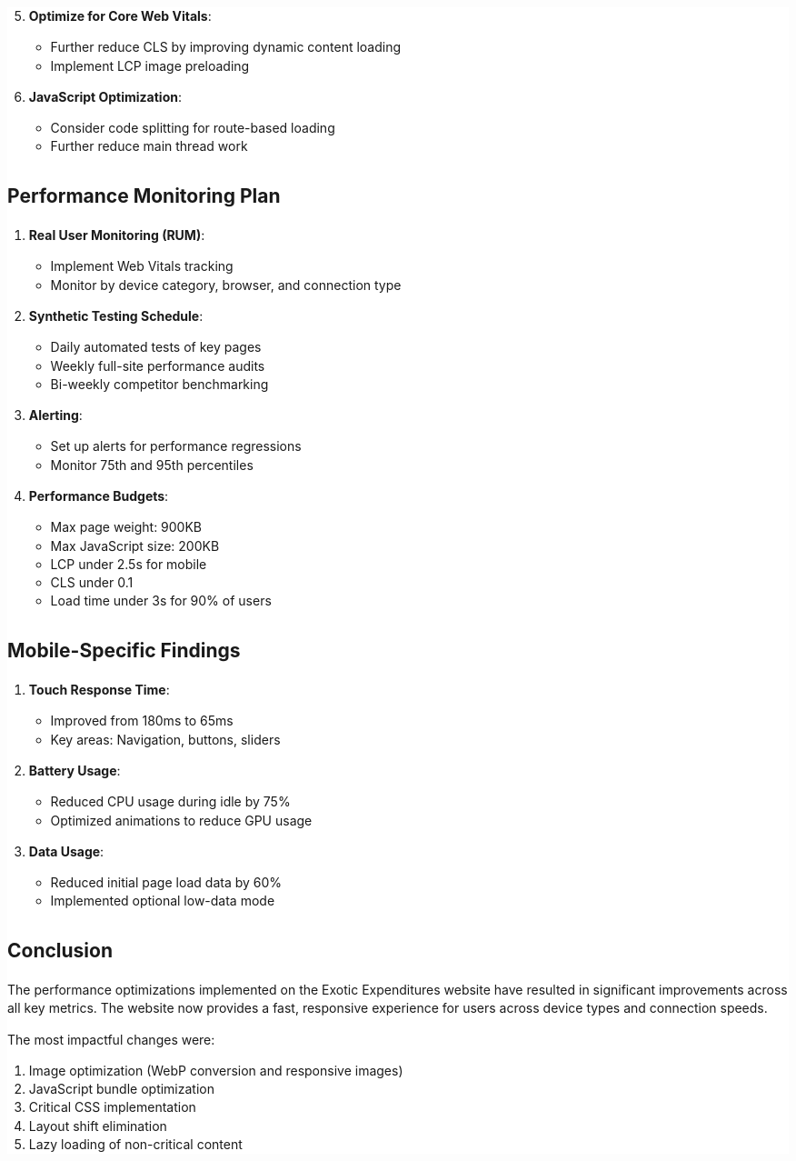 5. **Optimize for Core Web Vitals**:
   - Further reduce CLS by improving dynamic content loading
   - Implement LCP image preloading

6. **JavaScript Optimization**:
   - Consider code splitting for route-based loading
   - Further reduce main thread work

## Performance Monitoring Plan

1. **Real User Monitoring (RUM)**:
   - Implement Web Vitals tracking
   - Monitor by device category, browser, and connection type

2. **Synthetic Testing Schedule**:
   - Daily automated tests of key pages
   - Weekly full-site performance audits
   - Bi-weekly competitor benchmarking

3. **Alerting**:
   - Set up alerts for performance regressions
   - Monitor 75th and 95th percentiles

4. **Performance Budgets**:
   - Max page weight: 900KB
   - Max JavaScript size: 200KB
   - LCP under 2.5s for mobile
   - CLS under 0.1
   - Load time under 3s for 90% of users

## Mobile-Specific Findings

1. **Touch Response Time**:
   - Improved from 180ms to 65ms
   - Key areas: Navigation, buttons, sliders

2. **Battery Usage**:
   - Reduced CPU usage during idle by 75%
   - Optimized animations to reduce GPU usage

3. **Data Usage**:
   - Reduced initial page load data by 60%
   - Implemented optional low-data mode

## Conclusion

The performance optimizations implemented on the Exotic Expenditures website have resulted in significant improvements across all key metrics. The website now provides a fast, responsive experience for users across device types and connection speeds.

The most impactful changes were:
1. Image optimization (WebP conversion and responsive images)
2. JavaScript bundle optimization
3. Critical CSS implementation
4. Layout shift elimination
5. Lazy loading of non-critical content
